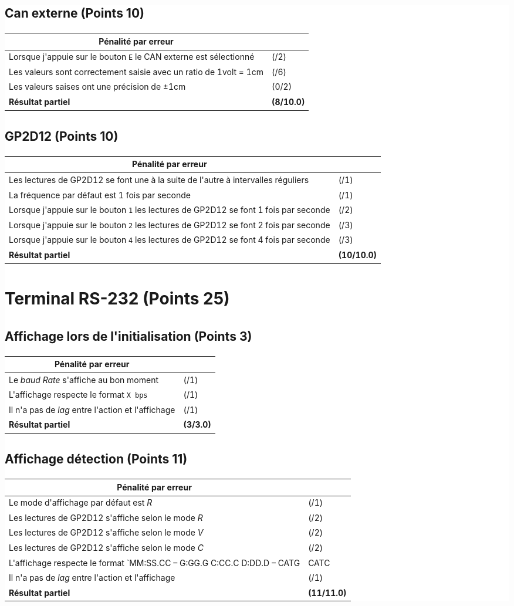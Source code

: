## Can externe (Points 10)
| Pénalité par erreur                                               |             |
| ----------------------------------------------------------------- | ----------- |
| Lorsque j'appuie sur le bouton `E` le CAN externe est sélectionné | (/2)        |
| Les valeurs sont correctement saisie avec un ratio de 1volt = 1cm | (/6)        |
| Les valeurs saises ont une précision de &pm;1cm                   | (0/2)        |78V: 75.6cm
| __Résultat partiel__                                              | __(8/10.0)__ |

## GP2D12 (Points 10)
| Pénalité par erreur                                                                  |             |
| ------------------------------------------------------------------------------------ | ----------- |
| Les lectures de GP2D12 se font une à la suite de l'autre à intervalles réguliers     | (/1)        |
| La fréquence par défaut est 1 fois par seconde                                       | (/1)        |
| Lorsque j'appuie sur le bouton `1` les lectures de GP2D12 se font 1 fois par seconde | (/2)        |
| Lorsque j'appuie sur le bouton `2` les lectures de GP2D12 se font 2 fois par seconde | (/3)        |
| Lorsque j'appuie sur le bouton `4` les lectures de GP2D12 se font 4 fois par seconde | (/3)        |
| __Résultat partiel__                                                                 | __(10/10.0)__ |

# Terminal RS-232 (Points 25)
## Affichage lors de l'initialisation (Points 3)
| Pénalité par erreur                               |            |
| ------------------------------------------------- | ---------- |
| Le *baud Rate* s'affiche au bon moment            | (/1)       |
| L'affichage respecte le format `X bps`            | (/1)       |
| Il n'a pas de *lag* entre l'action et l'affichage | (/1)       |
| __Résultat partiel__                              | __(3/3.0)__ |

## Affichage détection (Points 11)
| Pénalité par erreur                                                                   |             |
| ------------------------------------------------------------------------------------- | ----------- |
| Le mode d'affichage par défaut est *R*                                                | (/1)        |
| Les lectures de GP2D12 s'affiche selon le mode *R*                                    | (/2)        |
| Les lectures de GP2D12 s'affiche selon le mode *V*                                    | (/2)        |
| Les lectures de GP2D12 s'affiche selon le mode *C*                                    | (/2)        |
| L'affichage respecte le format `MM:SS.CC – G:GG.G C:CC.C D:DD.D – CATG|CATC|CATD (X)` | (/3)        |
| Il n'a pas de *lag* entre l'action et l'affichage                                     | (/1)        |
| __Résultat partiel__                                                                  | __(11/11.0)__ |
